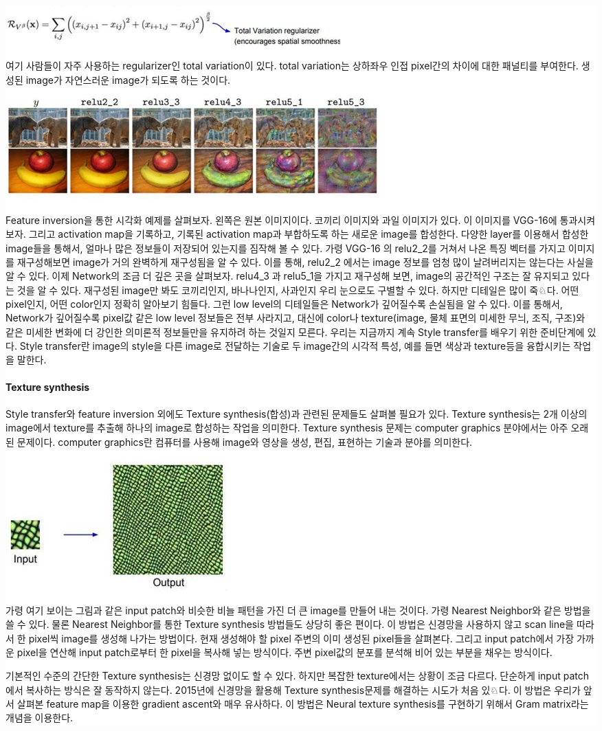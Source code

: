 ![image-20240204195250246](/images/2024-02-04-cs231n12/image-20240204195250246.png)

여기 사람들이 자주 사용하는 regularizer인 total variation이 있다. total variation는 상하좌우 인접 pixel간의 차이에 대한 패널티를 부여한다. 생성된 image가 자연스러운 image가 되도록 하는 것이다.

![image-20240204195259732](/images/2024-02-04-cs231n12/image-20240204195259732.png)

Feature inversion을 통한 시각화 예제를 살펴보자. 왼쪽은 원본 이미지이다. 코끼리 이미지와 과일 이미지가 있다. 이 이미지를 VGG-16에 통과시켜보자. 그리고 activation map을 기록하고, 기록된 activation map과 부합하도록 하는 새로운 image를 합성한다. 다양한 layer를 이용해서 합성한 image들을 통해서, 얼마나 많은 정보들이 저장되어 있는지를 짐작해 볼 수 있다. 가령 VGG-16 의 relu2_2를 거쳐서 나온 특징 벡터를 가지고 이미지를 재구성해보면 image가 거의 완벽하게 재구성됨을 알 수 있다. 이를 통해, relu2_2 에서는 image 정보를 엄청 많이 날려버리지는 않는다는 사실을 알 수 있다. 이제 Network의 조금 더 깊은 곳을 살펴보자. relu4_3 과 relu5_1을 가지고 재구성해 보면, image의 공간적인 구조는 잘 유지되고 있다는 것을 알 수 있다. 재구성된 image만 봐도 코끼리인지, 바나나인지, 사과인지 우리 눈으로도 구별할 수 있다. 하지만 디테일은 많이 죽♘다. 어떤 pixel인지, 어떤 color인지 정확히 알아보기 힘들다. 그런 low level의 디테일들은 Network가 깊어질수록 손실됨을 알 수 있다. 이를 통해서, Network가 깊어질수록 pixel값 같은 low level 정보들은 전부 사라지고, 대신에 color나 texture(image, 물체 표면의 미세한 무늬, 조직, 구조)와 같은 미세한 변화에 더 강인한 의미론적 정보들만을 유지하려 하는 것일지 모른다. 우리는 지금까지 계속 Style transfer를 배우기 위한 준비단계에 있다. Style transfer란 image의 style을 다른 image로 전달하는 기술로 두 image간의 시각적 특성, 예를 들면 색상과 texture등을 융합시키는 작업을 말한다.

 #### Texture synthesis

Style transfer와 feature inversion 외에도 Texture synthesis(합성)과 관련된 문제들도 살펴볼 필요가 있다. Texture synthesis는 2개 이상의 image에서 texture를 추출해 하나의 image로 합성하는 작업을 의미한다. Texture synthesis 문제는 computer graphics 분야에서는 아주 오래된 문제이다. computer graphics란 컴퓨터를 사용해 image와 영상을 생성, 편집, 표현하는 기술과 분야를 의미한다.

![img](/images/2024-02-04-cs231n12/clip_image002-1707044010831-18.jpg)

가령 여기 보이는 그림과 같은 input patch와 비슷한 비늘 패턴을 가진 더 큰 image를 만들어 내는 것이다. 가령 Nearest Neighbor와 같은 방법을 쓸 수 있다. 물론 Nearest Neighbor를 통한 Texture synthesis 방법들도 상당히 좋은 편이다. 이 방법은 신경망을 사용하지 않고 scan line을 따라서 한 pixel씩 image를 생성해 나가는 방법이다. 현재 생성해야 할 pixel 주변의 이미 생성된 pixel들을 살펴본다. 그리고 input patch에서 가장 가까운 pixel을 연산해 input patch로부터 한 pixel을 복사해 넣는 방식이다. 주변 pixel값의 분포를 분석해 비어 있는 부분을 채우는 방식이다.

기본적인 수준의 간단한 Texture synthesis는 신경망 없이도 할 수 있다. 하지만 복잡한 texture에서는 상황이 조금 다르다. 단순하게 input patch에서 복사하는 방식은 잘 동작하지 않는다. 2015년에 신경망을 활용해 Texture synthesis문제를 해결하는 시도가 처음 있♘다. 이 방법은 우리가 앞서 살펴본 feature map을 이용한 gradient ascent와 매우 유사하다. 이 방법은 Neural texture synthesis를 구현하기 위해서 Gram matrix라는 개념을 이용한다.
